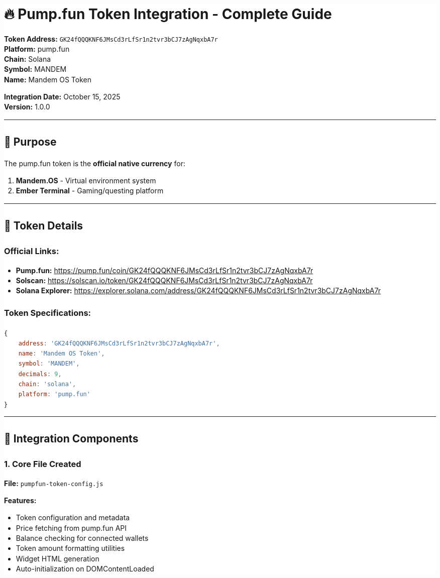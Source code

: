 # 🔥 Pump.fun Token Integration - Complete Guide

**Token Address:** `GK24fQQQKNF6JMsCd3rLfSr1n2tvr3bCJ7zAgNqxbA7r`  
**Platform:** pump.fun  
**Chain:** Solana  
**Symbol:** MANDEM  
**Name:** Mandem OS Token  

**Integration Date:** October 15, 2025  
**Version:** 1.0.0

---

## 🎯 **Purpose**

The pump.fun token is the **official native currency** for:
1. **Mandem.OS** - Virtual environment system
2. **Ember Terminal** - Gaming/questing platform

---

## 📍 **Token Details**

### **Official Links:**
- **Pump.fun:** https://pump.fun/coin/GK24fQQQKNF6JMsCd3rLfSr1n2tvr3bCJ7zAgNqxbA7r
- **Solscan:** https://solscan.io/token/GK24fQQQKNF6JMsCd3rLfSr1n2tvr3bCJ7zAgNqxbA7r
- **Solana Explorer:** https://explorer.solana.com/address/GK24fQQQKNF6JMsCd3rLfSr1n2tvr3bCJ7zAgNqxbA7r

### **Token Specifications:**
```javascript
{
    address: 'GK24fQQQKNF6JMsCd3rLfSr1n2tvr3bCJ7zAgNqxbA7r',
    name: 'Mandem OS Token',
    symbol: 'MANDEM',
    decimals: 9,
    chain: 'solana',
    platform: 'pump.fun'
}
```

---

## 🔧 **Integration Components**

### **1. Core File Created**
**File:** `pumpfun-token-config.js`

**Features:**
- Token configuration and metadata
- Price fetching from pump.fun API
- Balance checking for connected wallets
- Token amount formatting utilities
- Widget HTML generation
- Auto-initialization on DOMContentLoaded
